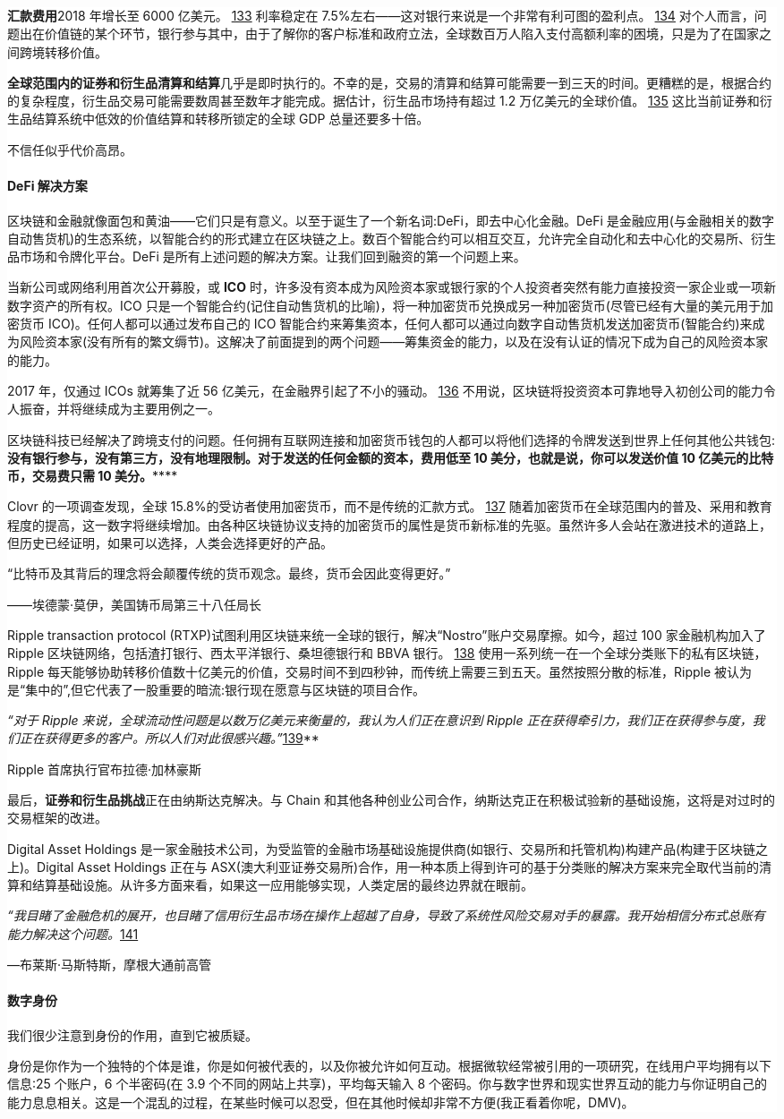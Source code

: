**汇款费用**2018 年增长至 6000 亿美元。 [133](CarterLeeWoetzel_019_ebook-7.xhtml#footnote-134) 利率稳定在 7.5%左右——这对银行来说是一个非常有利可图的盈利点。 [134](CarterLeeWoetzel_019_ebook-7.xhtml#footnote-133) 对个人而言，问题出在价值链的某个环节，银行参与其中，由于了解你的客户标准和政府立法，全球数百万人陷入支付高额利率的困境，只是为了在国家之间跨境转移价值。

**全球范围内的证券和衍生品清算和结算**几乎是即时执行的。不幸的是，交易的清算和结算可能需要一到三天的时间。更糟糕的是，根据合约的复杂程度，衍生品交易可能需要数周甚至数年才能完成。据估计，衍生品市场持有超过 1.2 万亿美元的全球价值。 [135](CarterLeeWoetzel_019_ebook-7.xhtml#footnote-132) 这比当前证券和衍生品结算系统中低效的价值结算和转移所锁定的全球 GDP 总量还要多十倍。

不信任似乎代价高昂。

#### **DeFi 解决方案**

区块链和金融就像面包和黄油——它们只是有意义。以至于诞生了一个新名词:DeFi，即去中心化金融。DeFi 是金融应用(与金融相关的数字自动售货机)的生态系统，以智能合约的形式建立在区块链之上。数百个智能合约可以相互交互，允许完全自动化和去中心化的交易所、衍生品市场和令牌化平台。DeFi 是所有上述问题的解决方案。让我们回到融资的第一个问题上来。

当新公司或网络利用首次公开募股，或 **ICO** 时，许多没有资本成为风险资本家或银行家的个人投资者突然有能力直接投资一家企业或一项新数字资产的所有权。ICO 只是一个智能合约(记住自动售货机的比喻)，将一种加密货币兑换成另一种加密货币(尽管已经有大量的美元用于加密货币 ICO)。任何人都可以通过发布自己的 ICO 智能合约来筹集资本，任何人都可以通过向数字自动售货机发送加密货币(智能合约)来成为风险资本家(没有所有的繁文缛节)。这解决了前面提到的两个问题——筹集资金的能力，以及在没有认证的情况下成为自己的风险资本家的能力。

2017 年，仅通过 ICOs 就筹集了近 56 亿美元，在金融界引起了不小的骚动。 [136](CarterLeeWoetzel_019_ebook-7.xhtml#footnote-131) 不用说，区块链将投资资本可靠地导入初创公司的能力令人振奋，并将继续成为主要用例之一。

区块链科技已经解决了跨境支付的问题。任何拥有互联网连接和加密货币钱包的人都可以将他们选择的令牌发送到世界上任何其他公共钱包:**没有银行参与，没有第三方，没有地理限制。对于发送的任何金额的资本，费用低至 10 美分，也就是说，你可以发送价值 10 亿美元的比特币，交易费只需 10 美分。******

Clovr 的一项调查发现，全球 15.8%的受访者使用加密货币，而不是传统的汇款方式。 [137](CarterLeeWoetzel_019_ebook-7.xhtml#footnote-130) 随着加密货币在全球范围内的普及、采用和教育程度的提高，这一数字将继续增加。由各种区块链协议支持的加密货币的属性是货币新标准的先驱。虽然许多人会站在激进技术的道路上，但历史已经证明，如果可以选择，人类会选择更好的产品。

“比特币及其背后的理念将会颠覆传统的货币观念。最终，货币会因此变得更好。”

——埃德蒙·莫伊，美国铸币局第三十八任局长

Ripple transaction protocol (RTXP)试图利用区块链来统一全球的银行，解决“Nostro”账户交易摩擦。如今，超过 100 家金融机构加入了 Ripple 区块链网络，包括渣打银行、西太平洋银行、桑坦德银行和 BBVA 银行。 [138](CarterLeeWoetzel_019_ebook-7.xhtml#footnote-129) 使用一系列统一在一个全球分类账下的私有区块链，Ripple 每天能够协助转移价值数十亿美元的价值，交易时间不到四秒钟，而传统上需要三到五天。虽然按照分散的标准，Ripple 被认为是“集中的”,但它代表了一股重要的暗流:银行现在愿意与区块链的项目合作。

*“对于 Ripple 来说，全球流动性问题是以数万亿美元来衡量的，我认为人们正在意识到 Ripple 正在获得牵引力，我们正在获得参与度，我们正在获得更多的客户。所以人们对此很感兴趣。”*[139](CarterLeeWoetzel_019_ebook-7.xhtml#footnote-128)**

Ripple 首席执行官布拉德·加林豪斯

最后，**证券和衍生品挑战**正在由纳斯达克解决。与 Chain 和其他各种创业公司合作，纳斯达克正在积极试验新的基础设施，这将是对过时的交易框架的改进。

Digital Asset Holdings 是一家金融技术公司，为受监管的金融市场基础设施提供商(如银行、交易所和托管机构)构建产品(构建于区块链之上)。Digital Asset Holdings 正在与 ASX(澳大利亚证券交易所)合作，用一种本质上得到许可的基于分类账的解决方案来完全取代当前的清算和结算基础设施。从许多方面来看，如果这一应用能够实现，人类定居的最终边界就在眼前。

*“我目睹了金融危机的展开，也目睹了信用衍生品市场在操作上超越了自身，导致了系统性风险交易对手的暴露。我开始相信分布式总账有能力解决这个问题。*[141](CarterLeeWoetzel_019_ebook-7.xhtml#footnote-126)

—布莱斯·马斯特斯，摩根大通前高管

#### **数字身份**

我们很少注意到身份的作用，直到它被质疑。

身份是你作为一个独特的个体是谁，你是如何被代表的，以及你被允许如何互动。根据微软经常被引用的一项研究，在线用户平均拥有以下信息:25 个账户，6 个半密码(在 3.9 个不同的网站上共享)，平均每天输入 8 个密码。你与数字世界和现实世界互动的能力与你证明自己的能力息息相关。这是一个混乱的过程，在某些时候可以忍受，但在其他时候却非常不方便(我正看着你呢，DMV)。
